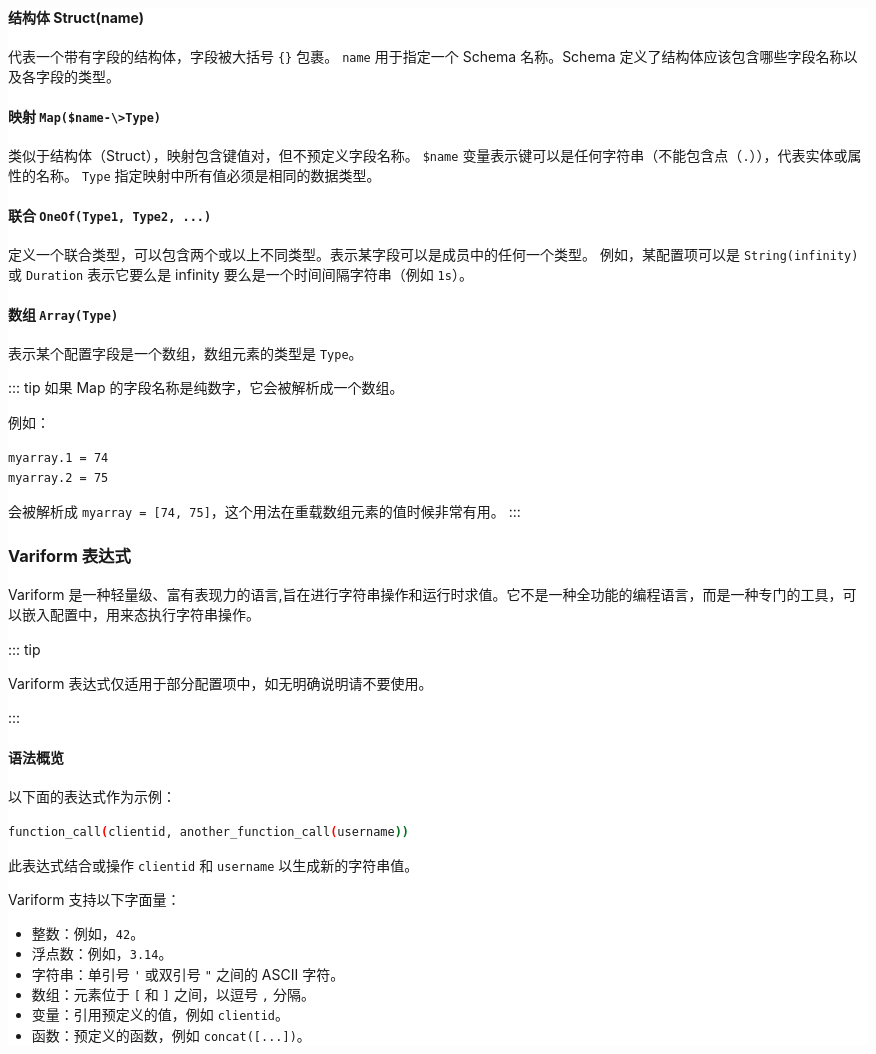 #### 结构体 Struct(name)

代表一个带有字段的结构体，字段被大括号 `{}` 包裹。
`name` 用于指定一个 Schema 名称。Schema 定义了结构体应该包含哪些字段名称以及各字段的类型。

#### 映射 `Map($name-\>Type)`

类似于结构体（Struct），映射包含键值对，但不预定义字段名称。
`$name` 变量表示键可以是任何字符串（不能包含点（`.`）），代表实体或属性的名称。
`Type` 指定映射中所有值必须是相同的数据类型。

#### 联合 `OneOf(Type1, Type2, ...)`

定义一个联合类型，可以包含两个或以上不同类型。表示某字段可以是成员中的任何一个类型。
例如，某配置项可以是 `String(infinity)` 或 `Duration` 表示它要么是 infinity 要么是一个时间间隔字符串（例如 `1s`）。

#### 数组 `Array(Type)`

表示某个配置字段是一个数组，数组元素的类型是 `Type`。


::: tip
如果 Map 的字段名称是纯数字，它会被解析成一个数组。

例如：

```bash
myarray.1 = 74
myarray.2 = 75
```

会被解析成 `myarray = [74, 75]`，这个用法在重载数组元素的值时候非常有用。
:::

### Variform 表达式

Variform 是一种轻量级、富有表现力的语言,旨在进行字符串操作和运行时求值。它不是一种全功能的编程语言，而是一种专门的工具，可以嵌入配置中，用来态执行字符串操作。

::: tip

Variform 表达式仅适用于部分配置项中，如无明确说明请不要使用。

:::

#### 语法概览

以下面的表达式作为示例：

```bash
function_call(clientid, another_function_call(username))
```

此表达式结合或操作 `clientid` 和 `username` 以生成新的字符串值。

Variform 支持以下字面量：

- 整数：例如，`42`。
- 浮点数：例如，`3.14`。
- 字符串：单引号 `'` 或双引号 `"` 之间的 ASCII 字符。
- 数组：元素位于 `[` 和 `]` 之间，以逗号 `,` 分隔。
- 变量：引用预定义的值，例如 `clientid`。
- 函数：预定义的函数，例如 `concat([...])`。
